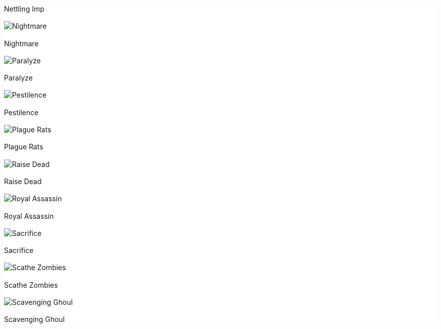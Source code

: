 Nettling Imp




![Nightmare](https://media.wizards.com/2022/sun/en_2S2wpFAazz.png)  

Nightmare




![Paralyze](https://media.wizards.com/2022/sun/en_JLnzGcvOoe.png)  

Paralyze




![Pestilence](https://media.wizards.com/2022/sun/en_2uytOEhtuS.png)  

Pestilence




![Plague Rats](https://media.wizards.com/2022/sun/en_6bizSOcHtF.png)  

Plague Rats




![Raise Dead](https://media.wizards.com/2022/sun/en_5BKzwfnP7j.png)  

Raise Dead




![Royal Assassin](https://media.wizards.com/2022/sun/en_toZJGKdj8z.png)  

Royal Assassin




![Sacrifice](https://media.wizards.com/2022/sun/en_ZldavDuTHE.png)  

Sacrifice




![Scathe Zombies](https://media.wizards.com/2022/sun/en_OHM532aiJK.png)  

Scathe Zombies




![Scavenging Ghoul](https://media.wizards.com/2022/sun/en_UiWCOOcXz3.png)  

Scavenging Ghoul


